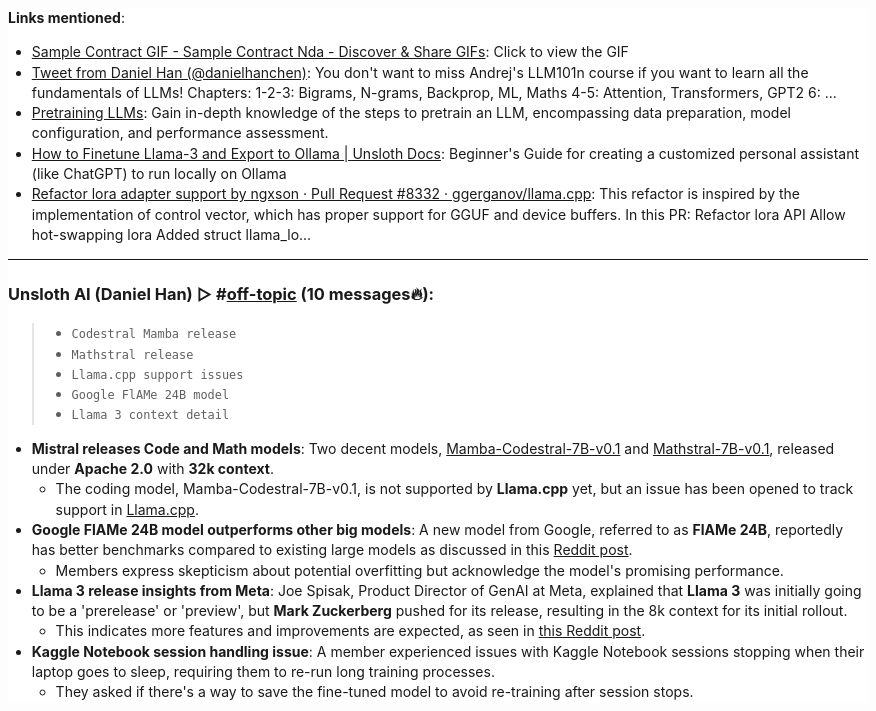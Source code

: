 
<div class="linksMentioned">

<strong>Links mentioned</strong>:

<ul>
<li>
<a href="https://tenor.com/view/sample-contract-nda-non-disclosure-agreement-gif-17773157">Sample Contract GIF - Sample Contract Nda - Discover &amp; Share GIFs</a>: Click to view the GIF</li><li><a href="https://x.com/danielhanchen/status/1813330269044408612">Tweet from Daniel Han (@danielhanchen)</a>: You don&#39;t want to miss Andrej&#39;s LLM101n course if you want to learn all the fundamentals of LLMs!  Chapters: 1-2-3: Bigrams, N-grams, Backprop, ML, Maths 4-5: Attention, Transformers, GPT2 6: ...</li><li><a href="https://www.deeplearning.ai/short-courses/pretraining-llms/">Pretraining LLMs</a>: Gain in-depth knowledge of the steps to pretrain an LLM, encompassing data preparation, model configuration, and performance assessment.</li><li><a href="https://docs.unsloth.ai/tutorials/how-to-finetune-llama-3-and-export-to-ollama#id-6.-alpaca-dataset">How to Finetune Llama-3 and Export to Ollama | Unsloth Docs</a>: Beginner&#x27;s Guide for creating a customized personal assistant (like ChatGPT) to run locally on Ollama</li><li><a href="https://github.com/ggerganov/llama.cpp/pull/8332">Refactor lora adapter support by ngxson · Pull Request #8332 · ggerganov/llama.cpp</a>: This refactor is inspired by the implementation of control vector, which has proper support for GGUF and device buffers. In this PR:  Refactor lora API Allow hot-swapping lora Added struct llama_lo...
</li>
</ul>

</div>
  

---


### **Unsloth AI (Daniel Han) ▷ #[off-topic](https://discord.com/channels/1179035537009545276/1179039861576056922/1262861610654109797)** (10 messages🔥): 

> - `Codestral Mamba release`
> - `Mathstral release`
> - `Llama.cpp support issues`
> - `Google FlAMe 24B model`
> - `Llama 3 context detail` 


- **Mistral releases Code and Math models**: Two decent models, [Mamba-Codestral-7B-v0.1](https://huggingface.co/mistralai/mamba-codestral-7B-v0.1) and [Mathstral-7B-v0.1](https://huggingface.co/mistralai/mathstral-7B-v0.1), released under **Apache 2.0** with **32k context**.
   - The coding model, Mamba-Codestral-7B-v0.1, is not supported by **Llama.cpp** yet, but an issue has been opened to track support in [Llama.cpp](https://github.com/ggerganov/llama.cpp/issues/8519).
- **Google FlAMe 24B model outperforms other big models**: A new model from Google, referred to as **FlAMe 24B**, reportedly has better benchmarks compared to existing large models as discussed in this [Reddit post](https://www.reddit.com/r/LocalLLaMA/comments/1e5118i/new_model_from_google_flame_24b/).
   - Members express skepticism about potential overfitting but acknowledge the model's promising performance.
- **Llama 3 release insights from Meta**: Joe Spisak, Product Director of GenAI at Meta, explained that **Llama 3** was initially going to be a 'prerelease' or 'preview', but **Mark Zuckerberg** pushed for its release, resulting in the 8k context for its initial rollout.
   - This indicates more features and improvements are expected, as seen in [this Reddit post](https://www.reddit.com/r/LocalLLaMA/comments/1e55u8h/this_went_under_the_radar_joe_spisak_product/).
- **Kaggle Notebook session handling issue**: A member experienced issues with Kaggle Notebook sessions stopping when their laptop goes to sleep, requiring them to re-run long training processes.
   - They asked if there's a way to save the fine-tuned model to avoid re-training after session stops.
